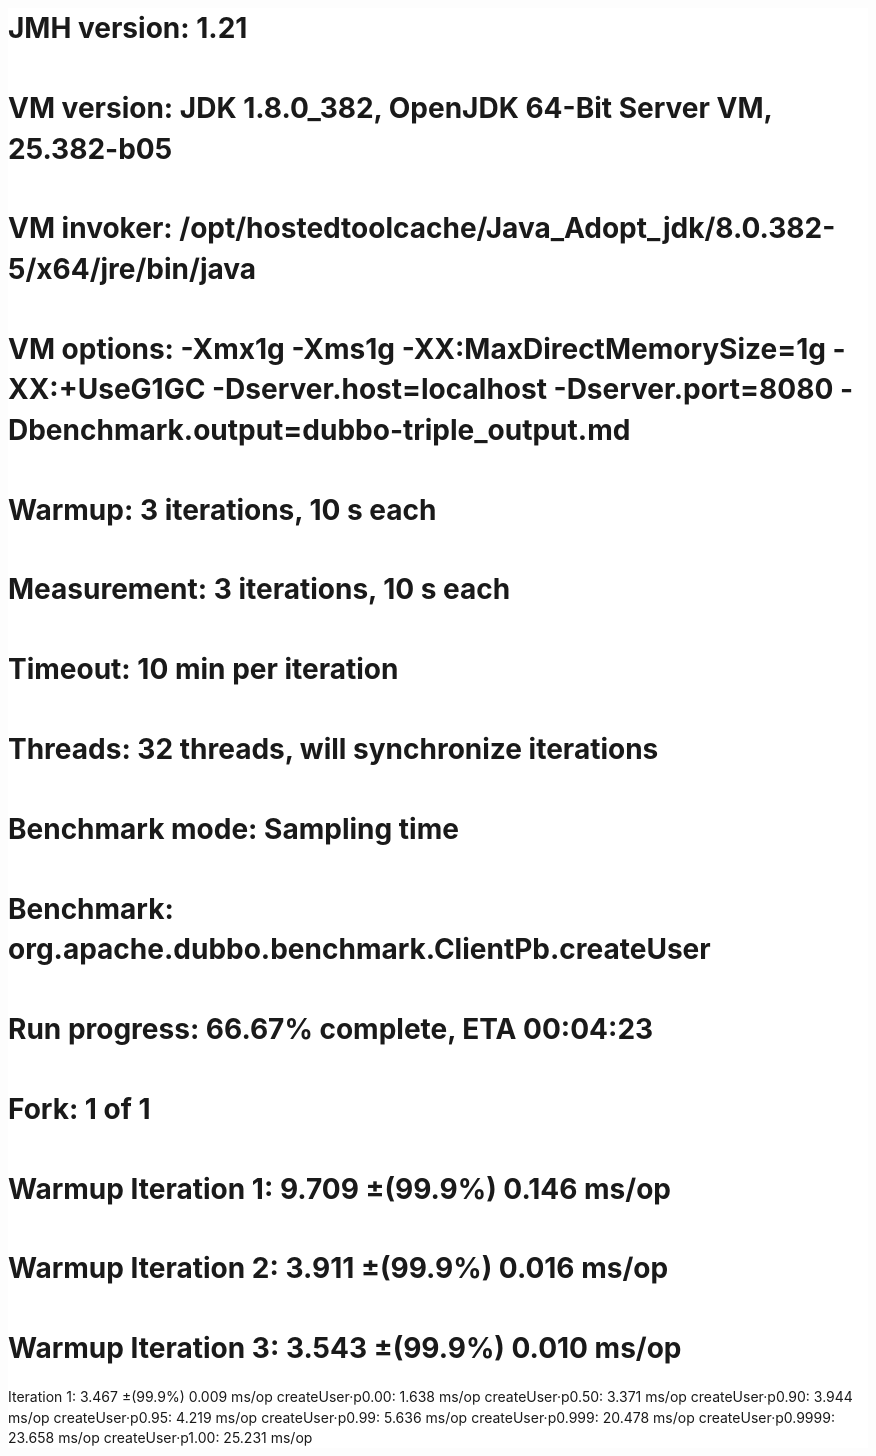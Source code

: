 
# JMH version: 1.21
# VM version: JDK 1.8.0_382, OpenJDK 64-Bit Server VM, 25.382-b05
# VM invoker: /opt/hostedtoolcache/Java_Adopt_jdk/8.0.382-5/x64/jre/bin/java
# VM options: -Xmx1g -Xms1g -XX:MaxDirectMemorySize=1g -XX:+UseG1GC -Dserver.host=localhost -Dserver.port=8080 -Dbenchmark.output=dubbo-triple_output.md
# Warmup: 3 iterations, 10 s each
# Measurement: 3 iterations, 10 s each
# Timeout: 10 min per iteration
# Threads: 32 threads, will synchronize iterations
# Benchmark mode: Sampling time
# Benchmark: org.apache.dubbo.benchmark.ClientPb.createUser

# Run progress: 66.67% complete, ETA 00:04:23
# Fork: 1 of 1
# Warmup Iteration   1: 9.709 ±(99.9%) 0.146 ms/op
# Warmup Iteration   2: 3.911 ±(99.9%) 0.016 ms/op
# Warmup Iteration   3: 3.543 ±(99.9%) 0.010 ms/op
Iteration   1: 3.467 ±(99.9%) 0.009 ms/op
                 createUser·p0.00:   1.638 ms/op
                 createUser·p0.50:   3.371 ms/op
                 createUser·p0.90:   3.944 ms/op
                 createUser·p0.95:   4.219 ms/op
                 createUser·p0.99:   5.636 ms/op
                 createUser·p0.999:  20.478 ms/op
                 createUser·p0.9999: 23.658 ms/op
                 createUser·p1.00:   25.231 ms/op
